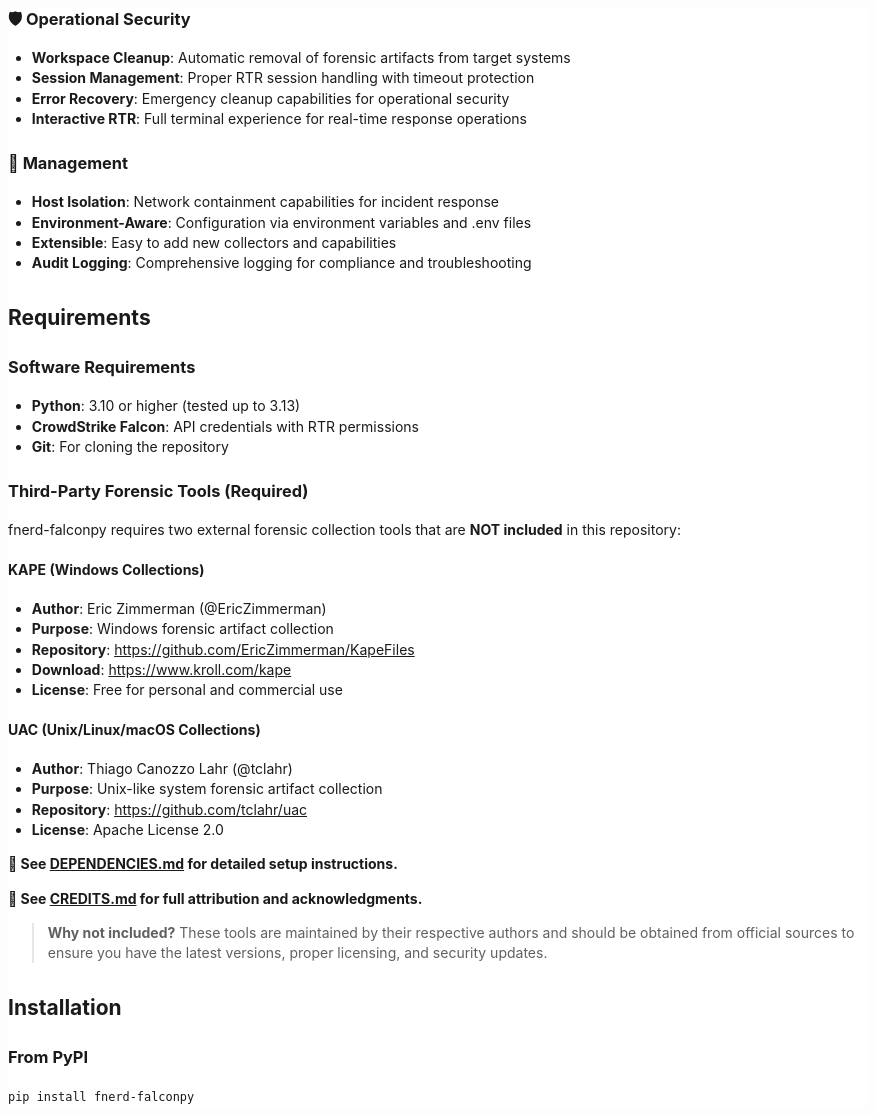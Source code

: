 ### 🛡️ **Operational Security**
- **Workspace Cleanup**: Automatic removal of forensic artifacts from target systems
- **Session Management**: Proper RTR session handling with timeout protection
- **Error Recovery**: Emergency cleanup capabilities for operational security
- **Interactive RTR**: Full terminal experience for real-time response operations

### 🔧 **Management**
- **Host Isolation**: Network containment capabilities for incident response
- **Environment-Aware**: Configuration via environment variables and .env files
- **Extensible**: Easy to add new collectors and capabilities
- **Audit Logging**: Comprehensive logging for compliance and troubleshooting

## Requirements

### Software Requirements
- **Python**: 3.10 or higher (tested up to 3.13)
- **CrowdStrike Falcon**: API credentials with RTR permissions
- **Git**: For cloning the repository

### Third-Party Forensic Tools (Required)

fnerd-falconpy requires two external forensic collection tools that are **NOT included** in this repository:

#### **KAPE** (Windows Collections)
- **Author**: Eric Zimmerman (@EricZimmerman)
- **Purpose**: Windows forensic artifact collection
- **Repository**: https://github.com/EricZimmerman/KapeFiles
- **Download**: https://www.kroll.com/kape
- **License**: Free for personal and commercial use

#### **UAC** (Unix/Linux/macOS Collections)
- **Author**: Thiago Canozzo Lahr (@tclahr)
- **Purpose**: Unix-like system forensic artifact collection
- **Repository**: https://github.com/tclahr/uac
- **License**: Apache License 2.0

**📖 See [DEPENDENCIES.md](DEPENDENCIES.md) for detailed setup instructions.**

**🙏 See [CREDITS.md](CREDITS.md) for full attribution and acknowledgments.**

> **Why not included?** These tools are maintained by their respective authors and should be obtained from official sources to ensure you have the latest versions, proper licensing, and security updates.

## Installation

### From PyPI
```bash
pip install fnerd-falconpy
```
